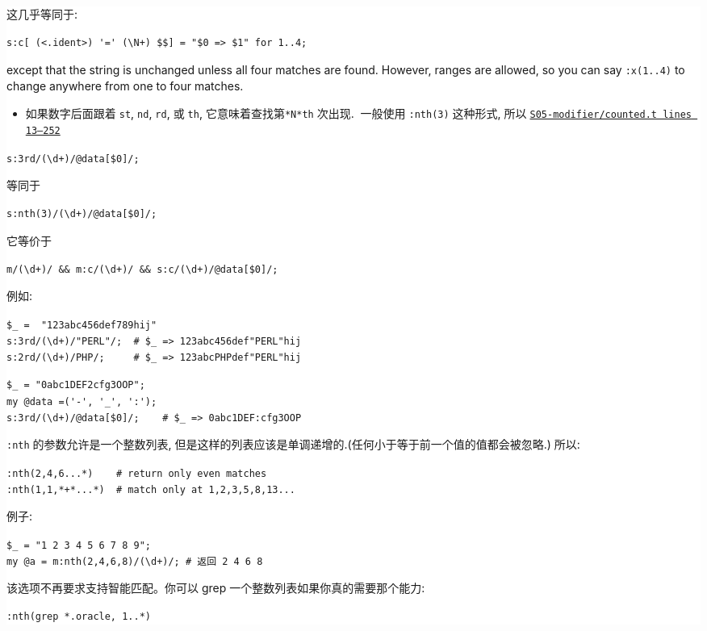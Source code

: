这几乎等同于:

```perl6
s:c[ (<.ident>) '=' (\N+) $$] = "$0 => $1" for 1..4;
```

except that the string is unchanged unless all four matches are found. However, ranges are allowed, so you can say `:x(1..4)` to change anywhere from one to four matches.

- 如果数字后面跟着 `st`, `nd`, `rd`, 或 `th`, 它意味着查找第`*N*th` 次出现.  一般使用 `:nth(3)` 这种形式, 所以
[`S05-modifier/counted.t lines 13–252`](https://github.com/perl6/roast/blob/master/S05-modifier/counted.t#L13-L252)

```perl6
s:3rd/(\d+)/@data[$0]/;
```

等同于

```perl6
s:nth(3)/(\d+)/@data[$0]/;
```

它等价于

```perl6
m/(\d+)/ && m:c/(\d+)/ && s:c/(\d+)/@data[$0]/;
```

​例如:

```perl6
$_ =  "123abc456def789hij"
s:3rd/(\d+)/"PERL"/;  # $_ => 123abc456def"PERL"hij
s:2rd/(\d+)/PHP/;     # $_ => 123abcPHPdef"PERL"hij
```

```perl6
$_ = "0abc1DEF2cfg3OOP";
my @data =('-', '_', ':');
s:3rd/(\d+)/@data[$0]/;    # $_ => 0abc1DEF:cfg3OOP
```

`:nth` 的参数允许是一个整数列表, 但是这样的列表应该是单调递增的.(任何小于等于前一个值的值都会被忽略.) 所以:
  ​

```perl6
:nth(2,4,6...*)    # return only even matches
:nth(1,1,*+*...*)  # match only at 1,2,3,5,8,13...
```

例子:

```perl6
$_ = "1 2 3 4 5 6 7 8 9";
my @a = m:nth(2,4,6,8)/(\d+)/; # 返回 2 4 6 8
```

该选项不再要求支持智能匹配。你可以 grep 一个整数列表如果你真的需要那个能力:

```perl6
:nth(grep *.oracle, 1..*)
```
  